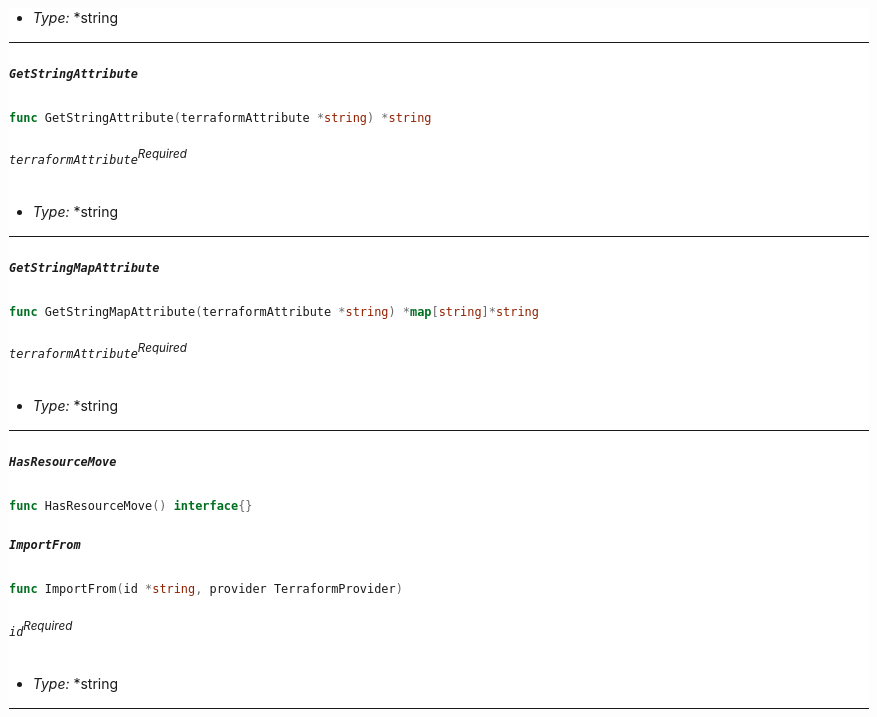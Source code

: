 - *Type:* *string

---

##### `GetStringAttribute` <a name="GetStringAttribute" id="rhizo-co-terraform-provider-oci.ocvpEsxiHost.OcvpEsxiHost.getStringAttribute"></a>

```go
func GetStringAttribute(terraformAttribute *string) *string
```

###### `terraformAttribute`<sup>Required</sup> <a name="terraformAttribute" id="rhizo-co-terraform-provider-oci.ocvpEsxiHost.OcvpEsxiHost.getStringAttribute.parameter.terraformAttribute"></a>

- *Type:* *string

---

##### `GetStringMapAttribute` <a name="GetStringMapAttribute" id="rhizo-co-terraform-provider-oci.ocvpEsxiHost.OcvpEsxiHost.getStringMapAttribute"></a>

```go
func GetStringMapAttribute(terraformAttribute *string) *map[string]*string
```

###### `terraformAttribute`<sup>Required</sup> <a name="terraformAttribute" id="rhizo-co-terraform-provider-oci.ocvpEsxiHost.OcvpEsxiHost.getStringMapAttribute.parameter.terraformAttribute"></a>

- *Type:* *string

---

##### `HasResourceMove` <a name="HasResourceMove" id="rhizo-co-terraform-provider-oci.ocvpEsxiHost.OcvpEsxiHost.hasResourceMove"></a>

```go
func HasResourceMove() interface{}
```

##### `ImportFrom` <a name="ImportFrom" id="rhizo-co-terraform-provider-oci.ocvpEsxiHost.OcvpEsxiHost.importFrom"></a>

```go
func ImportFrom(id *string, provider TerraformProvider)
```

###### `id`<sup>Required</sup> <a name="id" id="rhizo-co-terraform-provider-oci.ocvpEsxiHost.OcvpEsxiHost.importFrom.parameter.id"></a>

- *Type:* *string

---